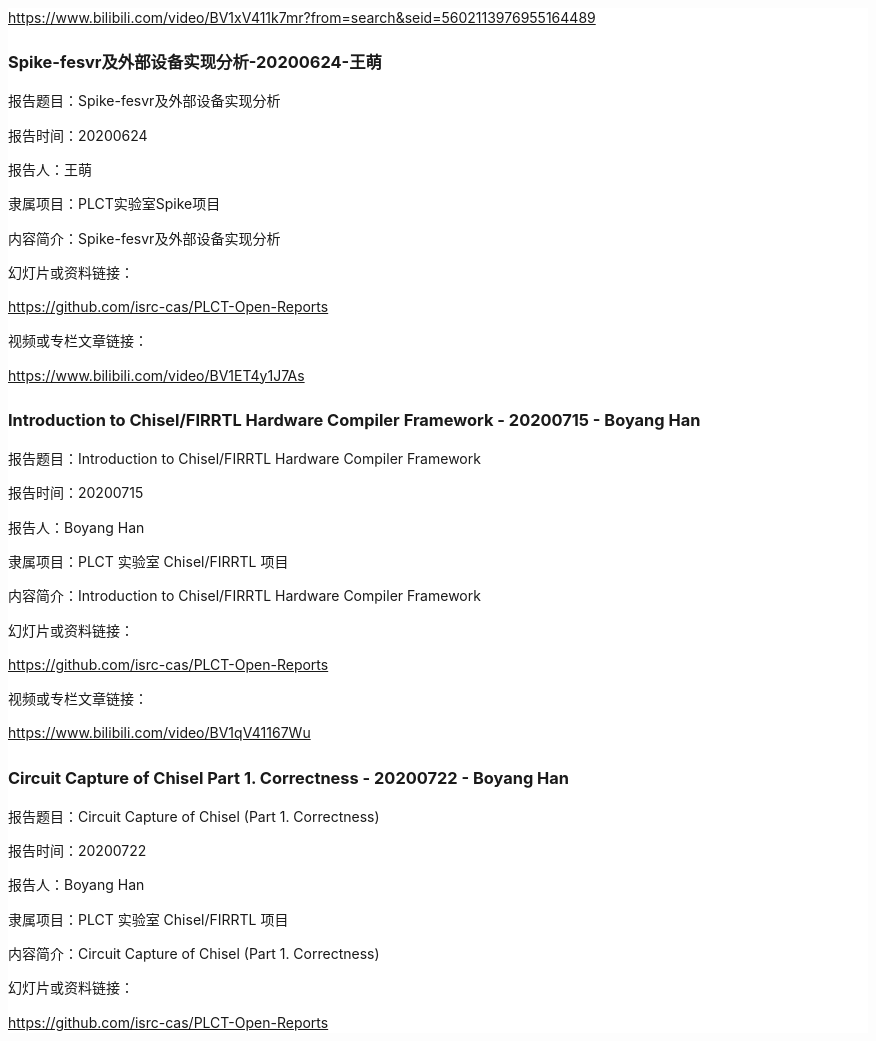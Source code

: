 https://www.bilibili.com/video/BV1xV411k7mr?from=search&seid=5602113976955164489


### Spike-fesvr及外部设备实现分析-20200624-王萌

报告题目：Spike-fesvr及外部设备实现分析

报告时间：20200624

报告人：王萌

隶属项目：PLCT实验室Spike项目

内容简介：Spike-fesvr及外部设备实现分析

幻灯片或资料链接：

https://github.com/isrc-cas/PLCT-Open-Reports

视频或专栏文章链接：

https://www.bilibili.com/video/BV1ET4y1J7As


### Introduction to Chisel/FIRRTL Hardware Compiler Framework - 20200715 - Boyang Han

报告题目：Introduction to Chisel/FIRRTL Hardware Compiler Framework

报告时间：20200715

报告人：Boyang Han

隶属项目：PLCT 实验室 Chisel/FIRRTL 项目

内容简介：Introduction to Chisel/FIRRTL Hardware Compiler Framework

幻灯片或资料链接：

https://github.com/isrc-cas/PLCT-Open-Reports

视频或专栏文章链接：

https://www.bilibili.com/video/BV1qV41167Wu


### Circuit Capture of Chisel Part 1. Correctness - 20200722 - Boyang Han

报告题目：Circuit Capture of Chisel (Part 1. Correctness)

报告时间：20200722

报告人：Boyang Han

隶属项目：PLCT 实验室 Chisel/FIRRTL 项目

内容简介：Circuit Capture of Chisel (Part 1. Correctness)

幻灯片或资料链接：

https://github.com/isrc-cas/PLCT-Open-Reports
